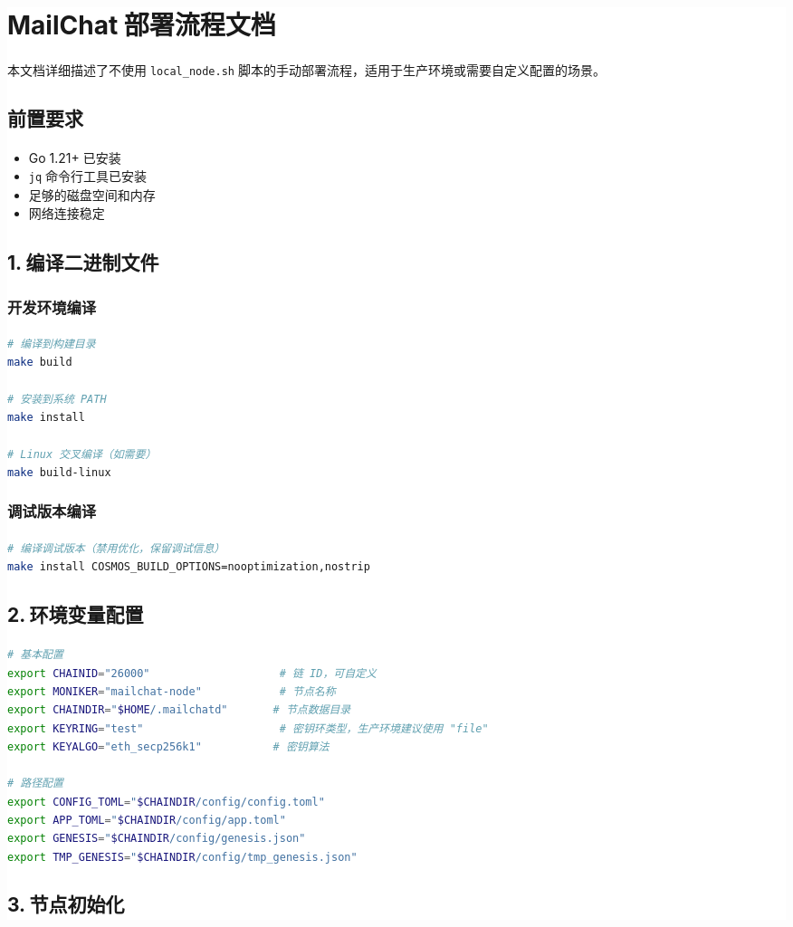 # MailChat 部署流程文档

本文档详细描述了不使用 `local_node.sh` 脚本的手动部署流程，适用于生产环境或需要自定义配置的场景。

## 前置要求

- Go 1.21+ 已安装
- `jq` 命令行工具已安装
- 足够的磁盘空间和内存
- 网络连接稳定

## 1. 编译二进制文件

### 开发环境编译
```bash
# 编译到构建目录
make build

# 安装到系统 PATH
make install

# Linux 交叉编译（如需要）
make build-linux
```

### 调试版本编译
```bash
# 编译调试版本（禁用优化，保留调试信息）
make install COSMOS_BUILD_OPTIONS=nooptimization,nostrip
```

## 2. 环境变量配置

```bash
# 基本配置
export CHAINID="26000"                    # 链 ID，可自定义
export MONIKER="mailchat-node"            # 节点名称
export CHAINDIR="$HOME/.mailchatd"       # 节点数据目录
export KEYRING="test"                     # 密钥环类型，生产环境建议使用 "file"
export KEYALGO="eth_secp256k1"           # 密钥算法

# 路径配置
export CONFIG_TOML="$CHAINDIR/config/config.toml"
export APP_TOML="$CHAINDIR/config/app.toml"
export GENESIS="$CHAINDIR/config/genesis.json"
export TMP_GENESIS="$CHAINDIR/config/tmp_genesis.json"
```

## 3. 节点初始化
